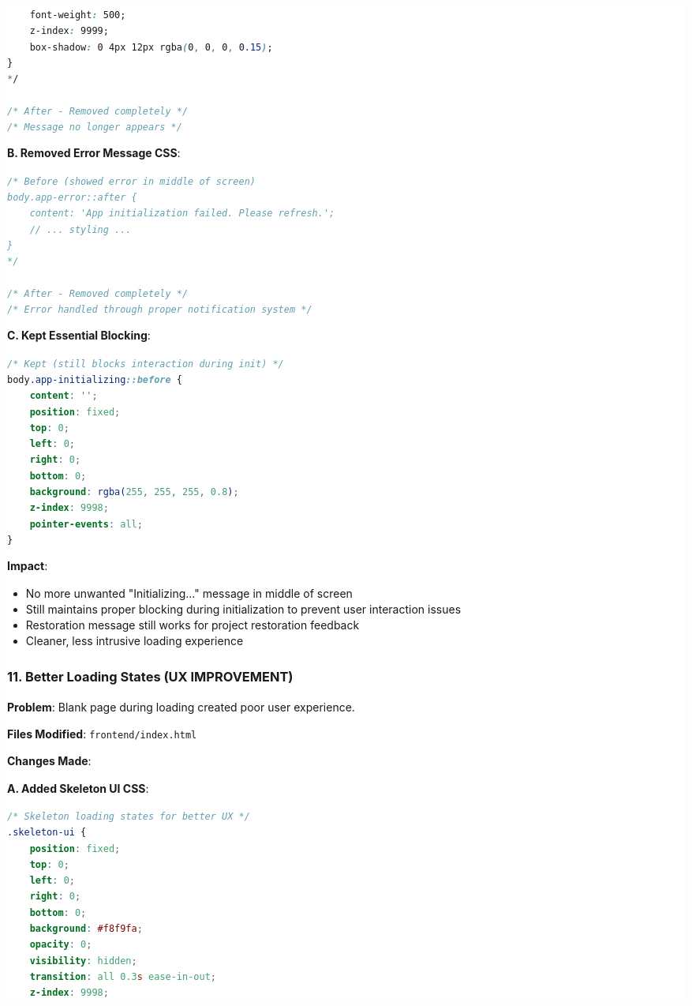 ```css
    font-weight: 500;
    z-index: 9999;
    box-shadow: 0 4px 12px rgba(0, 0, 0, 0.15);
}
*/

/* After - Removed completely */
/* Message no longer appears */
```

**B. Removed Error Message CSS**:
```css
/* Before (showed error in middle of screen)
body.app-error::after {
    content: 'App initialization failed. Please refresh.';
    // ... styling ...
}
*/

/* After - Removed completely */
/* Error handled through proper notification system */
```

**C. Kept Essential Blocking**:
```css
/* Kept (still blocks interaction during init) */
body.app-initializing::before {
    content: '';
    position: fixed;
    top: 0;
    left: 0;
    right: 0;
    bottom: 0;
    background: rgba(255, 255, 255, 0.8);
    z-index: 9998;
    pointer-events: all;
}
```

**Impact**: 
- No more unwanted "Initializing..." message in middle of screen
- Still maintains proper blocking during initialization to prevent user interaction issues
- Restoration message still works for project restoration feedback
- Cleaner, less intrusive loading experience

### 11. Better Loading States (UX IMPROVEMENT)
**Problem**: Blank page during loading created poor user experience.

**Files Modified**: `frontend/index.html`

**Changes Made**:

**A. Added Skeleton UI CSS**:
```css
/* Skeleton loading states for better UX */
.skeleton-ui {
    position: fixed;
    top: 0;
    left: 0;
    right: 0;
    bottom: 0;
    background: #f8f9fa;
    opacity: 0;
    visibility: hidden;
    transition: all 0.3s ease-in-out;
    z-index: 9998;
```